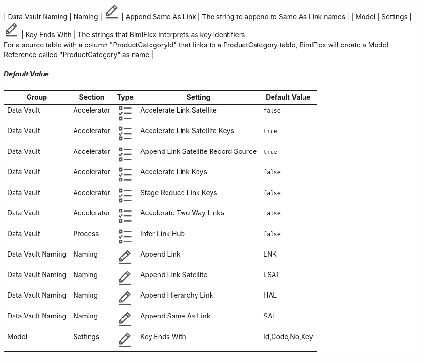 | Data Vault Naming | Naming      | ![Text Datatype](images/svg-icons/text.svg "Text Datatype")          | Append Same As Link                 | The string to append to Same As Link names                                                                                                                                                                                                                                                                                                                                                                                                                                                                                                                                                                                                                                                                                                                                                                                                                                                                                                                                                                                                                                                                                                                                                                                                                                                                                                                                                                                                                                                                                                                                                                                                             |
| Model             | Settings    | ![Text Datatype](images/svg-icons/text.svg "Text Datatype")          | Key Ends With                       | The strings that BimlFlex interprets as key identifiers.<br>For a source table with a column "ProductCategoryId" that links to a ProductCategory table, BimlFlex will create a Model Reference called "ProductCategory" as name                                                                                                                                                                                                                                                                                                                                                                                                                                                                                                                                                                                                                                                                                                                                                                                                                                                                                                                                                                                                                                                                                                                                                                                                                                                                                                                                                                                                                        |

##### [Default Value](#tab/settings-link-default)

| Group             | Section     | Type                                                                 | Setting                             | Default Value  |
| ----------------- | ----------- | -------------------------------------------------------------------- | ----------------------------------- | -------------- |
| Data Vault        | Accelerator | ![Boolean Datatype](images/svg-icons/boolean.svg "Boolean Datatype") | Accelerate Link Satellite           | `false`        |
| Data Vault        | Accelerator | ![Boolean Datatype](images/svg-icons/boolean.svg "Boolean Datatype") | Accelerate Link Satellite Keys      | `true`         |
| Data Vault        | Accelerator | ![Boolean Datatype](images/svg-icons/boolean.svg "Boolean Datatype") | Append Link Satellite Record Source | `true`         |
| Data Vault        | Accelerator | ![Boolean Datatype](images/svg-icons/boolean.svg "Boolean Datatype") | Accelerate Link Keys                | `false`        |
| Data Vault        | Accelerator | ![Boolean Datatype](images/svg-icons/boolean.svg "Boolean Datatype") | Stage Reduce Link Keys              | `false`        |
| Data Vault        | Accelerator | ![Boolean Datatype](images/svg-icons/boolean.svg "Boolean Datatype") | Accelerate Two Way Links            | `false`        |
| Data Vault        | Process     | ![Boolean Datatype](images/svg-icons/boolean.svg "Boolean Datatype") | Infer Link Hub                      | `false`        |
| Data Vault Naming | Naming      | ![Text Datatype](images/svg-icons/text.svg "Text Datatype")          | Append Link                         | LNK            |
| Data Vault Naming | Naming      | ![Text Datatype](images/svg-icons/text.svg "Text Datatype")          | Append Link Satellite               | LSAT           |
| Data Vault Naming | Naming      | ![Text Datatype](images/svg-icons/text.svg "Text Datatype")          | Append Hierarchy Link               | HAL            |
| Data Vault Naming | Naming      | ![Text Datatype](images/svg-icons/text.svg "Text Datatype")          | Append Same As Link                 | SAL            |
| Model             | Settings    | ![Text Datatype](images/svg-icons/text.svg "Text Datatype")          | Key Ends With                       | Id,Code,No,Key |

***